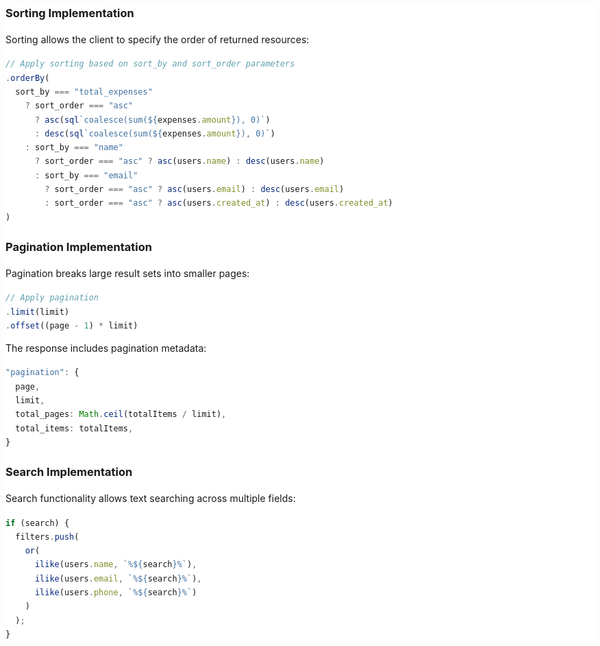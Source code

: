 ### Sorting Implementation

Sorting allows the client to specify the order of returned resources:

```typescript
// Apply sorting based on sort_by and sort_order parameters
.orderBy(
  sort_by === "total_expenses"
    ? sort_order === "asc"
      ? asc(sql`coalesce(sum(${expenses.amount}), 0)`)
      : desc(sql`coalesce(sum(${expenses.amount}), 0)`)
    : sort_by === "name"
      ? sort_order === "asc" ? asc(users.name) : desc(users.name)
      : sort_by === "email"
        ? sort_order === "asc" ? asc(users.email) : desc(users.email)
        : sort_order === "asc" ? asc(users.created_at) : desc(users.created_at)
)
```

### Pagination Implementation

Pagination breaks large result sets into smaller pages:

```typescript
// Apply pagination
.limit(limit)
.offset((page - 1) * limit)
```

The response includes pagination metadata:

```typescript
"pagination": {
  page,
  limit,
  total_pages: Math.ceil(totalItems / limit),
  total_items: totalItems,
}
```

### Search Implementation

Search functionality allows text searching across multiple fields:

```typescript
if (search) {
  filters.push(
    or(
      ilike(users.name, `%${search}%`),
      ilike(users.email, `%${search}%`),
      ilike(users.phone, `%${search}%`)
    )
  );
}
```
